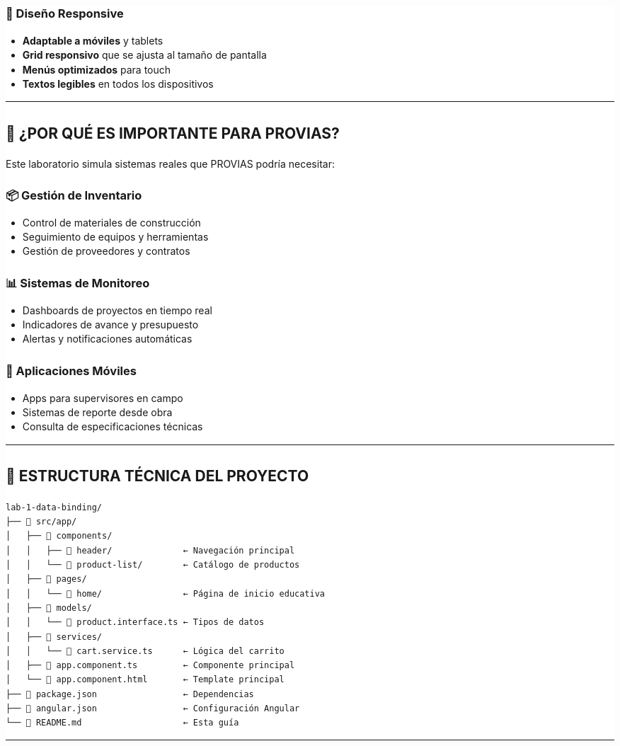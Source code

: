 ### **📱 Diseño Responsive**
- **Adaptable a móviles** y tablets
- **Grid responsivo** que se ajusta al tamaño de pantalla
- **Menús optimizados** para touch
- **Textos legibles** en todos los dispositivos

---

## 💼 **¿POR QUÉ ES IMPORTANTE PARA PROVIAS?**

Este laboratorio simula sistemas reales que PROVIAS podría necesitar:

### **📦 Gestión de Inventario**
- Control de materiales de construcción
- Seguimiento de equipos y herramientas
- Gestión de proveedores y contratos

### **📊 Sistemas de Monitoreo**
- Dashboards de proyectos en tiempo real
- Indicadores de avance y presupuesto
- Alertas y notificaciones automáticas

### **📱 Aplicaciones Móviles**
- Apps para supervisores en campo
- Sistemas de reporte desde obra
- Consulta de especificaciones técnicas

---

## 🔧 **ESTRUCTURA TÉCNICA DEL PROYECTO**

```
lab-1-data-binding/
├── 📁 src/app/
│   ├── 📁 components/
│   │   ├── 📁 header/              ← Navegación principal
│   │   └── 📁 product-list/        ← Catálogo de productos
│   ├── 📁 pages/
│   │   └── 📁 home/                ← Página de inicio educativa
│   ├── 📁 models/
│   │   └── 📄 product.interface.ts ← Tipos de datos
│   ├── 📁 services/
│   │   └── 📄 cart.service.ts      ← Lógica del carrito
│   ├── 📄 app.component.ts         ← Componente principal
│   └── 📄 app.component.html       ← Template principal
├── 📄 package.json                 ← Dependencias
├── 📄 angular.json                 ← Configuración Angular
└── 📄 README.md                    ← Esta guía
```

---
